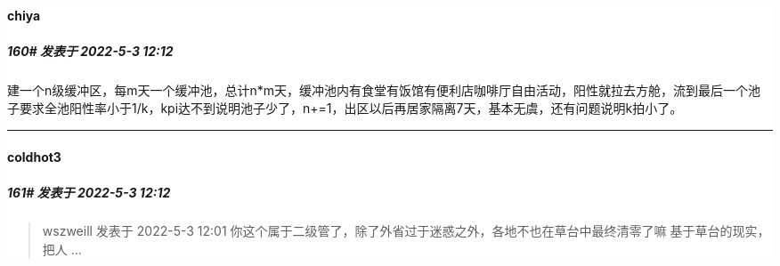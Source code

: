 ####  chiya  
##### 160#       发表于 2022-5-3 12:12

建一个n级缓冲区，每m天一个缓冲池，总计n*m天，缓冲池内有食堂有饭馆有便利店咖啡厅自由活动，阳性就拉去方舱，流到最后一个池子要求全池阳性率小于1/k，kpi达不到说明池子少了，n+=1，出区以后再居家隔离7天，基本无虞，还有问题说明k拍小了。

*****

####  coldhot3  
##### 161#       发表于 2022-5-3 12:12

<blockquote>wszweill 发表于 2022-5-3 12:01
你这个属于二级管了，除了外省过于迷惑之外，各地不也在草台中最终清零了嘛 基于草台的现实，把人 ...</blockquote>

